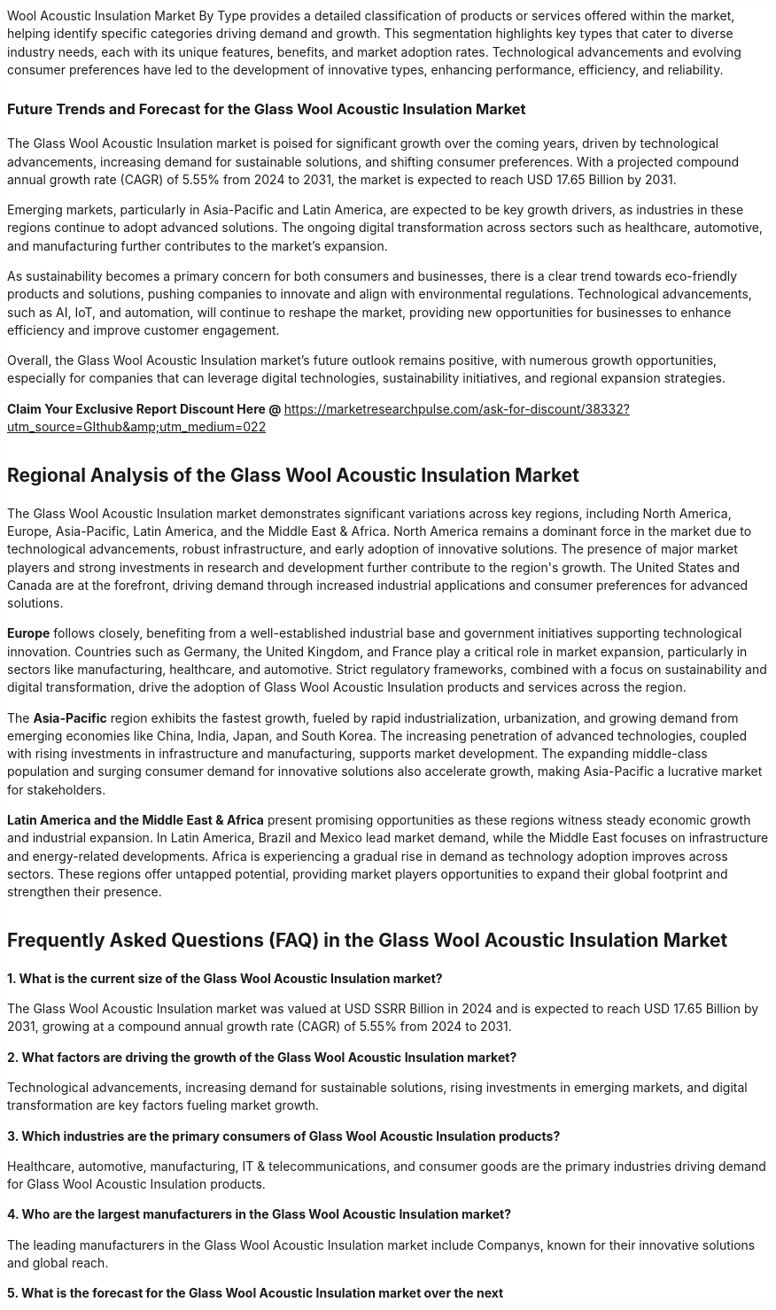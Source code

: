 Wool Acoustic Insulation Market By Type provides a detailed classification of products or services offered within the market, helping identify specific categories driving demand and growth. This segmentation highlights key types that cater to diverse industry needs, each with its unique features, benefits, and market adoption rates. Technological advancements and evolving consumer preferences have led to the development of innovative types, enhancing performance, efficiency, and reliability.</p><h3>Future Trends and Forecast for the Glass Wool Acoustic Insulation Market</h3><p>The Glass Wool Acoustic Insulation market is poised for significant growth over the coming years, driven by technological advancements, increasing demand for sustainable solutions, and shifting consumer preferences. With a projected compound annual growth rate (CAGR) of 5.55% from 2024 to 2031, the market is expected to reach USD 17.65 Billion by 2031.</p><p>Emerging markets, particularly in Asia-Pacific and Latin America, are expected to be key growth drivers, as industries in these regions continue to adopt advanced solutions. The ongoing digital transformation across sectors such as healthcare, automotive, and manufacturing further contributes to the market&rsquo;s expansion.</p><p>As sustainability becomes a primary concern for both consumers and businesses, there is a clear trend towards eco-friendly products and solutions, pushing companies to innovate and align with environmental regulations. Technological advancements, such as AI, IoT, and automation, will continue to reshape the market, providing new opportunities for businesses to enhance efficiency and improve customer engagement.</p><p>Overall, the Glass Wool Acoustic Insulation market&rsquo;s future outlook remains positive, with numerous growth opportunities, especially for companies that can leverage digital technologies, sustainability initiatives, and regional expansion strategies.</p><p><strong>Claim Your Exclusive Report Discount Here @ </strong><a href="https://marketresearchpulse.com/ask-for-discount/38332?utm_source=GIthub&amp;utm_medium=022">https://marketresearchpulse.com/ask-for-discount/38332?utm_source=GIthub&amp;utm_medium=022</a></p><h2><strong>Regional Analysis of the Glass Wool Acoustic Insulation Market</strong></h2><p>The Glass Wool Acoustic Insulation market demonstrates significant variations across key regions, including North America, Europe, Asia-Pacific, Latin America, and the Middle East &amp; Africa. North America remains a dominant force in the market due to technological advancements, robust infrastructure, and early adoption of innovative solutions. The presence of major market players and strong investments in research and development further contribute to the region's growth. The United States and Canada are at the forefront, driving demand through increased industrial applications and consumer preferences for advanced solutions.</p><p><strong>Europe</strong> follows closely, benefiting from a well-established industrial base and government initiatives supporting technological innovation. Countries such as Germany, the United Kingdom, and France play a critical role in market expansion, particularly in sectors like manufacturing, healthcare, and automotive. Strict regulatory frameworks, combined with a focus on sustainability and digital transformation, drive the adoption of Glass Wool Acoustic Insulation products and services across the region.</p><p>The <strong>Asia-Pacific</strong> region exhibits the fastest growth, fueled by rapid industrialization, urbanization, and growing demand from emerging economies like China, India, Japan, and South Korea. The increasing penetration of advanced technologies, coupled with rising investments in infrastructure and manufacturing, supports market development. The expanding middle-class population and surging consumer demand for innovative solutions also accelerate growth, making Asia-Pacific a lucrative market for stakeholders.</p><p><strong>Latin America and the Middle East &amp; Africa</strong> present promising opportunities as these regions witness steady economic growth and industrial expansion. In Latin America, Brazil and Mexico lead market demand, while the Middle East focuses on infrastructure and energy-related developments. Africa is experiencing a gradual rise in demand as technology adoption improves across sectors. These regions offer untapped potential, providing market players opportunities to expand their global footprint and strengthen their presence.</p><h2><strong>Frequently Asked Questions (FAQ) in the Glass Wool Acoustic Insulation Market</strong></h2><p><strong>1. What is the current size of the Glass Wool Acoustic Insulation market?</strong></p><p>The Glass Wool Acoustic Insulation market was valued at USD SSRR Billion in 2024 and is expected to reach USD 17.65 Billion by 2031, growing at a compound annual growth rate (CAGR) of 5.55% from 2024 to 2031.</p><p><strong>2. What factors are driving the growth of the Glass Wool Acoustic Insulation market?</strong></p><p>Technological advancements, increasing demand for sustainable solutions, rising investments in emerging markets, and digital transformation are key factors fueling market growth.</p><p><strong>3. Which industries are the primary consumers of Glass Wool Acoustic Insulation products?</strong></p><p>Healthcare, automotive, manufacturing, IT &amp; telecommunications, and consumer goods are the primary industries driving demand for Glass Wool Acoustic Insulation products.</p><p><strong>4. Who are the largest manufacturers in the Glass Wool Acoustic Insulation market?</strong></p><p>The leading manufacturers in the Glass Wool Acoustic Insulation market include Companys, known for their innovative solutions and global reach.</p><p><strong>5. What is the forecast for the Glass Wool Acoustic Insulation market over the next